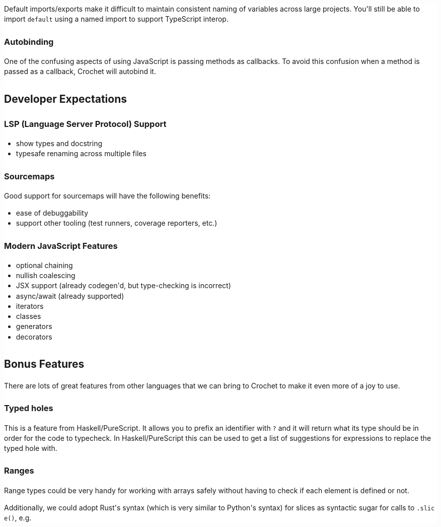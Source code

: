 Default imports/exports make it difficult to maintain consistent naming of variables across
large projects. You'll still be able to import `default` using a named import to support TypeScript
interop.

### Autobinding

One of the confusing aspects of using JavaScript is passing methods as callbacks. To avoid this
confusion when a method is passed as a callback, Crochet will autobind it.

## Developer Expectations

### LSP (Language Server Protocol) Support

- show types and docstring
- typesafe renaming across multiple files

### Sourcemaps

Good support for sourcemaps will have the following benefits:

- ease of debuggability
- support other tooling (test runners, coverage reporters, etc.)

### Modern JavaScript Features

- optional chaining
- nullish coalescing
- JSX support (already codegen'd, but type-checking is incorrect)
- async/await (already supported)
- iterators
- classes
- generators
- decorators

## Bonus Features

There are lots of great features from other languages that we can bring to Crochet to make it even
more of a joy to use.

### Typed holes

This is a feature from Haskell/PureScript. It allows you to prefix an identifier with `?` and it
will return what its type should be in order for the code to typecheck. In Haskell/PureScript this
can be used to get a list of suggestions for expressions to replace the typed hole with.

### Ranges

Range types could be very handy for working with arrays safely without having to check if each
element is defined or not.

Additionally, we could adopt Rust's syntax (which is very similar to Python's syntax) for slices
as syntactic sugar for calls to `.slice()`, e.g.
